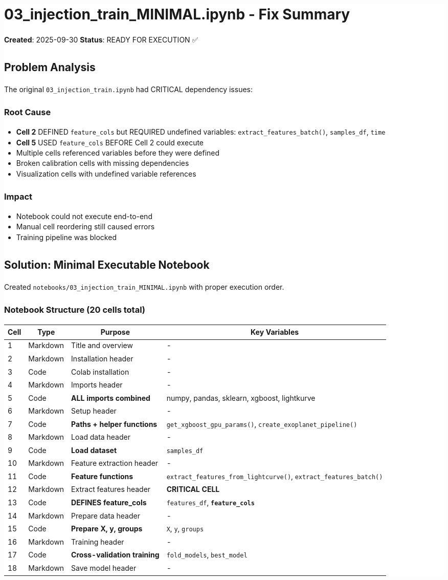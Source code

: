 # 03_injection_train_MINIMAL.ipynb - Fix Summary

**Created**: 2025-09-30
**Status**: READY FOR EXECUTION ✅

## Problem Analysis

The original `03_injection_train.ipynb` had CRITICAL dependency issues:

### Root Cause
- **Cell 2** DEFINED `feature_cols` but REQUIRED undefined variables: `extract_features_batch()`, `samples_df`, `time`
- **Cell 5** USED `feature_cols` BEFORE Cell 2 could execute
- Multiple cells referenced variables before they were defined
- Broken calibration cells with missing dependencies
- Visualization cells with undefined variable references

### Impact
- Notebook could not execute end-to-end
- Manual cell reordering still caused errors
- Training pipeline was blocked

## Solution: Minimal Executable Notebook

Created `notebooks/03_injection_train_MINIMAL.ipynb` with proper execution order.

### Notebook Structure (20 cells total)

| Cell | Type | Purpose | Key Variables |
|------|------|---------|---------------|
| 1 | Markdown | Title and overview | - |
| 2 | Markdown | Installation header | - |
| 3 | Code | Colab installation | - |
| 4 | Markdown | Imports header | - |
| 5 | Code | **ALL imports combined** | numpy, pandas, sklearn, xgboost, lightkurve |
| 6 | Markdown | Setup header | - |
| 7 | Code | **Paths + helper functions** | `get_xgboost_gpu_params()`, `create_exoplanet_pipeline()` |
| 8 | Markdown | Load data header | - |
| 9 | Code | **Load dataset** | `samples_df` |
| 10 | Markdown | Feature extraction header | - |
| 11 | Code | **Feature functions** | `extract_features_from_lightcurve()`, `extract_features_batch()` |
| 12 | Markdown | Extract features header | **CRITICAL CELL** |
| 13 | Code | **DEFINES feature_cols** | `features_df`, **`feature_cols`** |
| 14 | Markdown | Prepare data header | - |
| 15 | Code | **Prepare X, y, groups** | `X`, `y`, `groups` |
| 16 | Markdown | Training header | - |
| 17 | Code | **Cross-validation training** | `fold_models`, `best_model` |
| 18 | Markdown | Save model header | - |